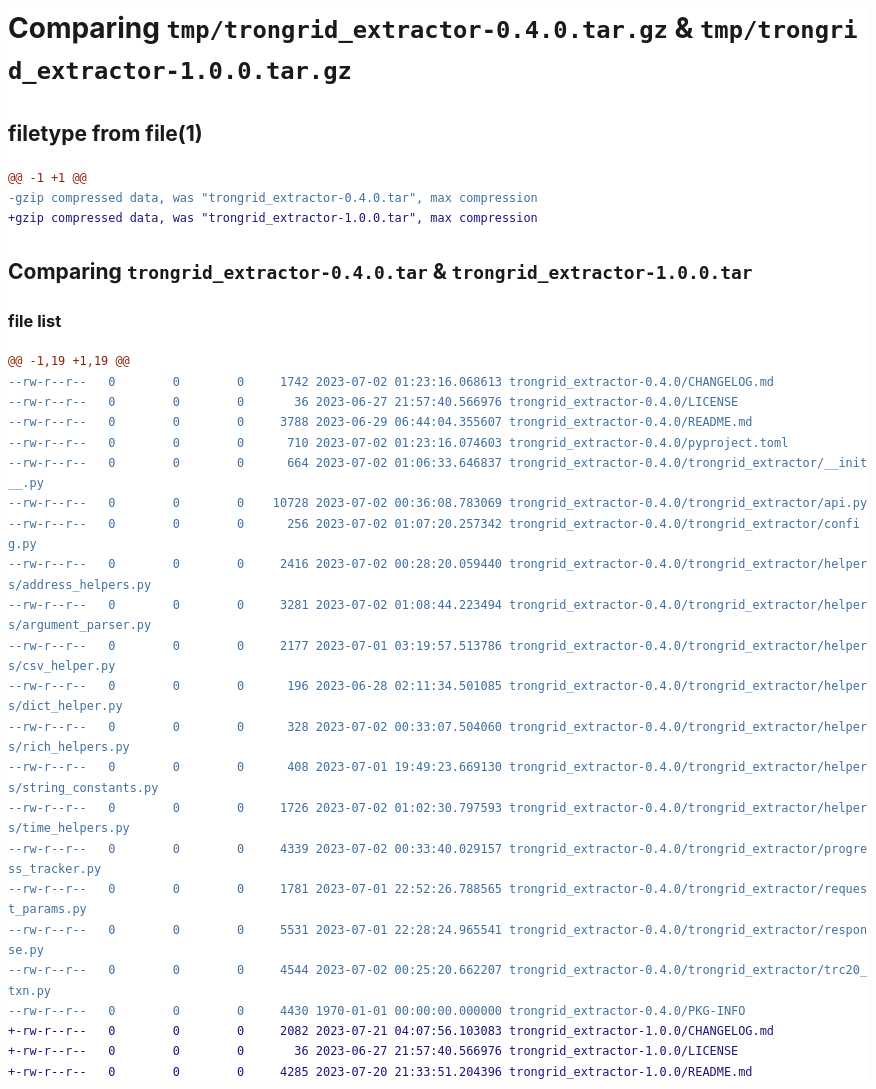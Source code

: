 # Comparing `tmp/trongrid_extractor-0.4.0.tar.gz` & `tmp/trongrid_extractor-1.0.0.tar.gz`

## filetype from file(1)

```diff
@@ -1 +1 @@
-gzip compressed data, was "trongrid_extractor-0.4.0.tar", max compression
+gzip compressed data, was "trongrid_extractor-1.0.0.tar", max compression
```

## Comparing `trongrid_extractor-0.4.0.tar` & `trongrid_extractor-1.0.0.tar`

### file list

```diff
@@ -1,19 +1,19 @@
--rw-r--r--   0        0        0     1742 2023-07-02 01:23:16.068613 trongrid_extractor-0.4.0/CHANGELOG.md
--rw-r--r--   0        0        0       36 2023-06-27 21:57:40.566976 trongrid_extractor-0.4.0/LICENSE
--rw-r--r--   0        0        0     3788 2023-06-29 06:44:04.355607 trongrid_extractor-0.4.0/README.md
--rw-r--r--   0        0        0      710 2023-07-02 01:23:16.074603 trongrid_extractor-0.4.0/pyproject.toml
--rw-r--r--   0        0        0      664 2023-07-02 01:06:33.646837 trongrid_extractor-0.4.0/trongrid_extractor/__init__.py
--rw-r--r--   0        0        0    10728 2023-07-02 00:36:08.783069 trongrid_extractor-0.4.0/trongrid_extractor/api.py
--rw-r--r--   0        0        0      256 2023-07-02 01:07:20.257342 trongrid_extractor-0.4.0/trongrid_extractor/config.py
--rw-r--r--   0        0        0     2416 2023-07-02 00:28:20.059440 trongrid_extractor-0.4.0/trongrid_extractor/helpers/address_helpers.py
--rw-r--r--   0        0        0     3281 2023-07-02 01:08:44.223494 trongrid_extractor-0.4.0/trongrid_extractor/helpers/argument_parser.py
--rw-r--r--   0        0        0     2177 2023-07-01 03:19:57.513786 trongrid_extractor-0.4.0/trongrid_extractor/helpers/csv_helper.py
--rw-r--r--   0        0        0      196 2023-06-28 02:11:34.501085 trongrid_extractor-0.4.0/trongrid_extractor/helpers/dict_helper.py
--rw-r--r--   0        0        0      328 2023-07-02 00:33:07.504060 trongrid_extractor-0.4.0/trongrid_extractor/helpers/rich_helpers.py
--rw-r--r--   0        0        0      408 2023-07-01 19:49:23.669130 trongrid_extractor-0.4.0/trongrid_extractor/helpers/string_constants.py
--rw-r--r--   0        0        0     1726 2023-07-02 01:02:30.797593 trongrid_extractor-0.4.0/trongrid_extractor/helpers/time_helpers.py
--rw-r--r--   0        0        0     4339 2023-07-02 00:33:40.029157 trongrid_extractor-0.4.0/trongrid_extractor/progress_tracker.py
--rw-r--r--   0        0        0     1781 2023-07-01 22:52:26.788565 trongrid_extractor-0.4.0/trongrid_extractor/request_params.py
--rw-r--r--   0        0        0     5531 2023-07-01 22:28:24.965541 trongrid_extractor-0.4.0/trongrid_extractor/response.py
--rw-r--r--   0        0        0     4544 2023-07-02 00:25:20.662207 trongrid_extractor-0.4.0/trongrid_extractor/trc20_txn.py
--rw-r--r--   0        0        0     4430 1970-01-01 00:00:00.000000 trongrid_extractor-0.4.0/PKG-INFO
+-rw-r--r--   0        0        0     2082 2023-07-21 04:07:56.103083 trongrid_extractor-1.0.0/CHANGELOG.md
+-rw-r--r--   0        0        0       36 2023-06-27 21:57:40.566976 trongrid_extractor-1.0.0/LICENSE
+-rw-r--r--   0        0        0     4285 2023-07-20 21:33:51.204396 trongrid_extractor-1.0.0/README.md
```